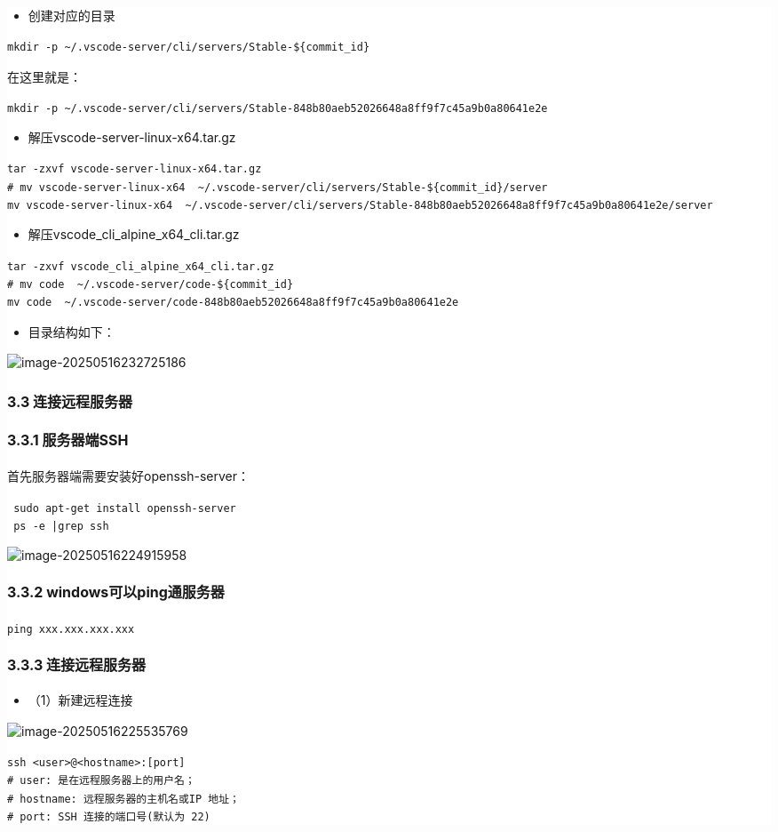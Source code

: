 - 创建对应的目录

```shell
mkdir -p ~/.vscode-server/cli/servers/Stable-${commit_id}
```

在这里就是：

```shell
mkdir -p ~/.vscode-server/cli/servers/Stable-848b80aeb52026648a8ff9f7c45a9b0a80641e2e
```

- 解压vscode-server-linux-x64.tar.gz

```shell
tar -zxvf vscode-server-linux-x64.tar.gz
# mv vscode-server-linux-x64  ~/.vscode-server/cli/servers/Stable-${commit_id}/server
mv vscode-server-linux-x64  ~/.vscode-server/cli/servers/Stable-848b80aeb52026648a8ff9f7c45a9b0a80641e2e/server
```

- 解压vscode_cli_alpine_x64_cli.tar.gz

```shell
tar -zxvf vscode_cli_alpine_x64_cli.tar.gz
# mv code  ~/.vscode-server/code-${commit_id}
mv code  ~/.vscode-server/code-848b80aeb52026648a8ff9f7c45a9b0a80641e2e
```

- 目录结构如下：

<img src="README/img/image-20250516232725186.png" alt="image-20250516232725186" />

### <font size=3>3.3 连接远程服务器</font>

#### <font size=3>3.3.1 服务器端SSH</font>

首先服务器端需要安装好openssh-server：

```shell
 sudo apt-get install openssh-server
 ps -e |grep ssh
```

<img src="README/img/image-20250516224915958.png" alt="image-20250516224915958" />

#### <font size=3>3.3.2 windows可以ping通服务器</font>

```shell
ping xxx.xxx.xxx.xxx
```

#### <font size=3>3.3.3 连接远程服务器</font>

- （1）新建远程连接

<img src="README/img/image-20250516225535769.png" alt="image-20250516225535769" />

```shell
ssh <user>@<hostname>:[port]
# user: 是在远程服务器上的用户名；
# hostname: 远程服务器的主机名或IP 地址；
# port: SSH 连接的端口号(默认为 22)
```
